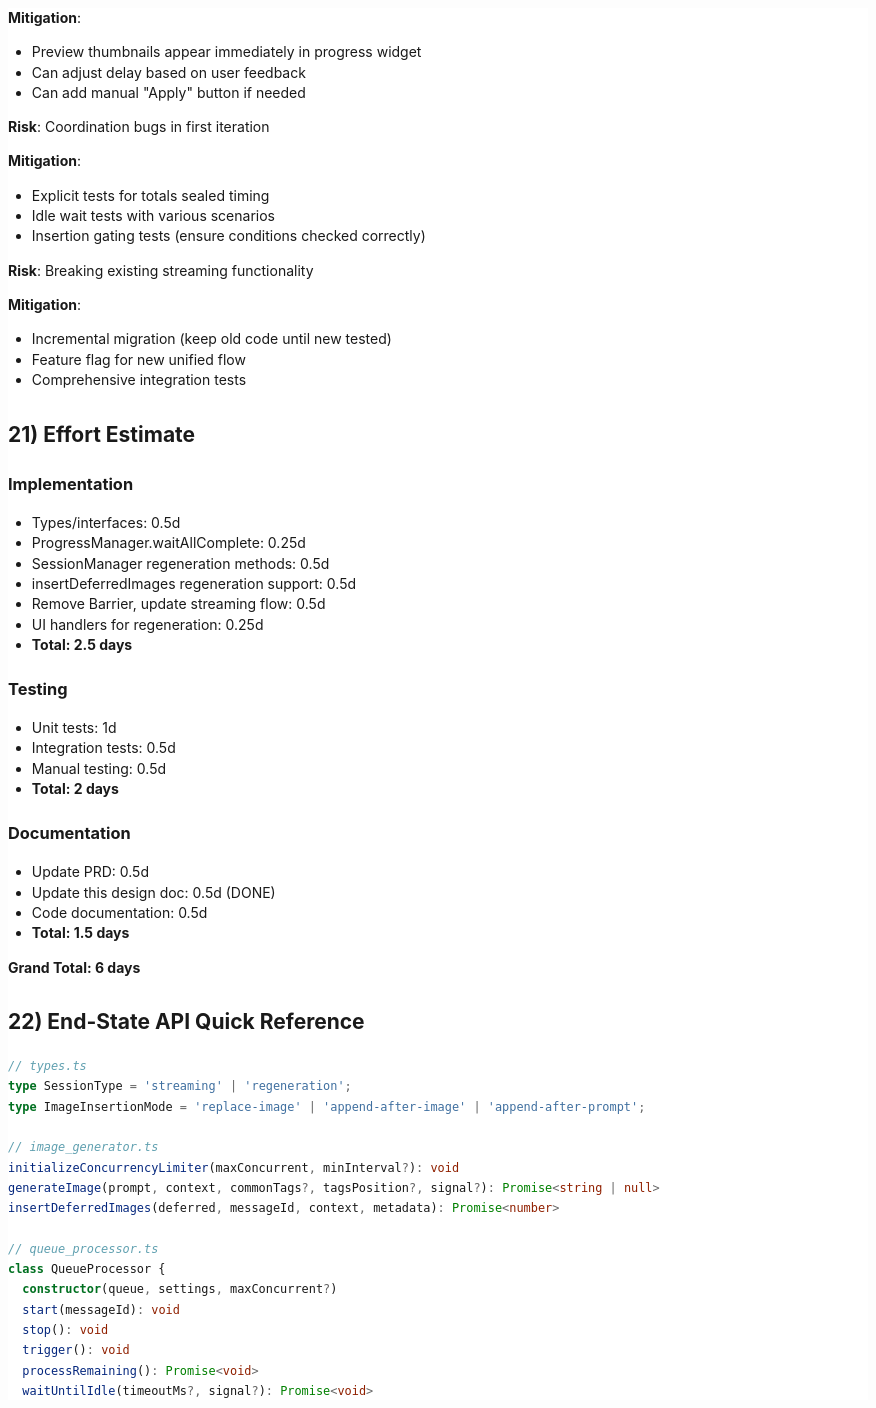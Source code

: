 **Mitigation**:
- Preview thumbnails appear immediately in progress widget
- Can adjust delay based on user feedback
- Can add manual "Apply" button if needed

**Risk**: Coordination bugs in first iteration

**Mitigation**:
- Explicit tests for totals sealed timing
- Idle wait tests with various scenarios
- Insertion gating tests (ensure conditions checked correctly)

**Risk**: Breaking existing streaming functionality

**Mitigation**:
- Incremental migration (keep old code until new tested)
- Feature flag for new unified flow
- Comprehensive integration tests

## 21) Effort Estimate

### Implementation
- Types/interfaces: 0.5d
- ProgressManager.waitAllComplete: 0.25d
- SessionManager regeneration methods: 0.5d
- insertDeferredImages regeneration support: 0.5d
- Remove Barrier, update streaming flow: 0.5d
- UI handlers for regeneration: 0.25d
- **Total: 2.5 days**

### Testing
- Unit tests: 1d
- Integration tests: 0.5d
- Manual testing: 0.5d
- **Total: 2 days**

### Documentation
- Update PRD: 0.5d
- Update this design doc: 0.5d (DONE)
- Code documentation: 0.5d
- **Total: 1.5 days**

**Grand Total: 6 days**

## 22) End-State API Quick Reference

```typescript
// types.ts
type SessionType = 'streaming' | 'regeneration';
type ImageInsertionMode = 'replace-image' | 'append-after-image' | 'append-after-prompt';

// image_generator.ts
initializeConcurrencyLimiter(maxConcurrent, minInterval?): void
generateImage(prompt, context, commonTags?, tagsPosition?, signal?): Promise<string | null>
insertDeferredImages(deferred, messageId, context, metadata): Promise<number>

// queue_processor.ts
class QueueProcessor {
  constructor(queue, settings, maxConcurrent?)
  start(messageId): void
  stop(): void
  trigger(): void
  processRemaining(): Promise<void>
  waitUntilIdle(timeoutMs?, signal?): Promise<void>
```